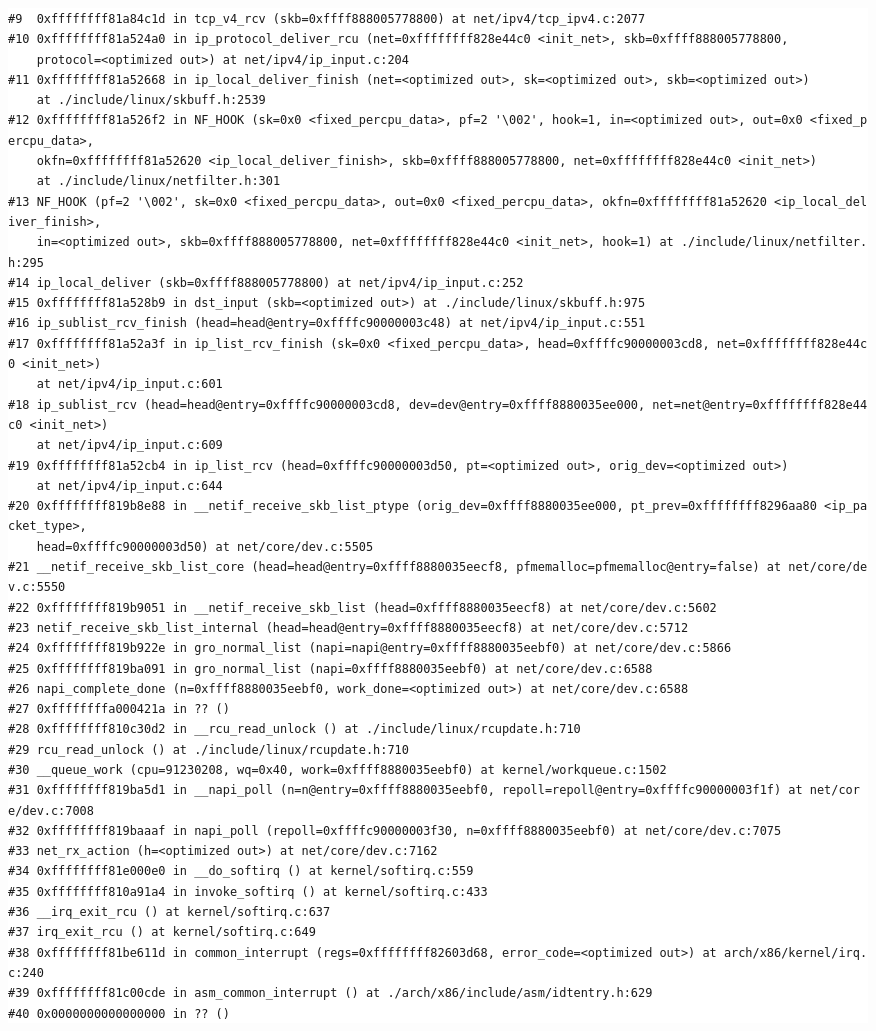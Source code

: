 ```plain
#9  0xffffffff81a84c1d in tcp_v4_rcv (skb=0xffff888005778800) at net/ipv4/tcp_ipv4.c:2077
#10 0xffffffff81a524a0 in ip_protocol_deliver_rcu (net=0xffffffff828e44c0 <init_net>, skb=0xffff888005778800,
    protocol=<optimized out>) at net/ipv4/ip_input.c:204
#11 0xffffffff81a52668 in ip_local_deliver_finish (net=<optimized out>, sk=<optimized out>, skb=<optimized out>)
    at ./include/linux/skbuff.h:2539
#12 0xffffffff81a526f2 in NF_HOOK (sk=0x0 <fixed_percpu_data>, pf=2 '\002', hook=1, in=<optimized out>, out=0x0 <fixed_percpu_data>,
    okfn=0xffffffff81a52620 <ip_local_deliver_finish>, skb=0xffff888005778800, net=0xffffffff828e44c0 <init_net>)
    at ./include/linux/netfilter.h:301
#13 NF_HOOK (pf=2 '\002', sk=0x0 <fixed_percpu_data>, out=0x0 <fixed_percpu_data>, okfn=0xffffffff81a52620 <ip_local_deliver_finish>,
    in=<optimized out>, skb=0xffff888005778800, net=0xffffffff828e44c0 <init_net>, hook=1) at ./include/linux/netfilter.h:295
#14 ip_local_deliver (skb=0xffff888005778800) at net/ipv4/ip_input.c:252
#15 0xffffffff81a528b9 in dst_input (skb=<optimized out>) at ./include/linux/skbuff.h:975
#16 ip_sublist_rcv_finish (head=head@entry=0xffffc90000003c48) at net/ipv4/ip_input.c:551
#17 0xffffffff81a52a3f in ip_list_rcv_finish (sk=0x0 <fixed_percpu_data>, head=0xffffc90000003cd8, net=0xffffffff828e44c0 <init_net>)
    at net/ipv4/ip_input.c:601
#18 ip_sublist_rcv (head=head@entry=0xffffc90000003cd8, dev=dev@entry=0xffff8880035ee000, net=net@entry=0xffffffff828e44c0 <init_net>)
    at net/ipv4/ip_input.c:609
#19 0xffffffff81a52cb4 in ip_list_rcv (head=0xffffc90000003d50, pt=<optimized out>, orig_dev=<optimized out>)
    at net/ipv4/ip_input.c:644
#20 0xffffffff819b8e88 in __netif_receive_skb_list_ptype (orig_dev=0xffff8880035ee000, pt_prev=0xffffffff8296aa80 <ip_packet_type>,
    head=0xffffc90000003d50) at net/core/dev.c:5505
#21 __netif_receive_skb_list_core (head=head@entry=0xffff8880035eecf8, pfmemalloc=pfmemalloc@entry=false) at net/core/dev.c:5550
#22 0xffffffff819b9051 in __netif_receive_skb_list (head=0xffff8880035eecf8) at net/core/dev.c:5602
#23 netif_receive_skb_list_internal (head=head@entry=0xffff8880035eecf8) at net/core/dev.c:5712
#24 0xffffffff819b922e in gro_normal_list (napi=napi@entry=0xffff8880035eebf0) at net/core/dev.c:5866
#25 0xffffffff819ba091 in gro_normal_list (napi=0xffff8880035eebf0) at net/core/dev.c:6588
#26 napi_complete_done (n=0xffff8880035eebf0, work_done=<optimized out>) at net/core/dev.c:6588
#27 0xffffffffa000421a in ?? ()
#28 0xffffffff810c30d2 in __rcu_read_unlock () at ./include/linux/rcupdate.h:710
#29 rcu_read_unlock () at ./include/linux/rcupdate.h:710
#30 __queue_work (cpu=91230208, wq=0x40, work=0xffff8880035eebf0) at kernel/workqueue.c:1502
#31 0xffffffff819ba5d1 in __napi_poll (n=n@entry=0xffff8880035eebf0, repoll=repoll@entry=0xffffc90000003f1f) at net/core/dev.c:7008
#32 0xffffffff819baaaf in napi_poll (repoll=0xffffc90000003f30, n=0xffff8880035eebf0) at net/core/dev.c:7075
#33 net_rx_action (h=<optimized out>) at net/core/dev.c:7162
#34 0xffffffff81e000e0 in __do_softirq () at kernel/softirq.c:559
#35 0xffffffff810a91a4 in invoke_softirq () at kernel/softirq.c:433
#36 __irq_exit_rcu () at kernel/softirq.c:637
#37 irq_exit_rcu () at kernel/softirq.c:649
#38 0xffffffff81be611d in common_interrupt (regs=0xffffffff82603d68, error_code=<optimized out>) at arch/x86/kernel/irq.c:240
#39 0xffffffff81c00cde in asm_common_interrupt () at ./arch/x86/include/asm/idtentry.h:629
#40 0x0000000000000000 in ?? ()
```
